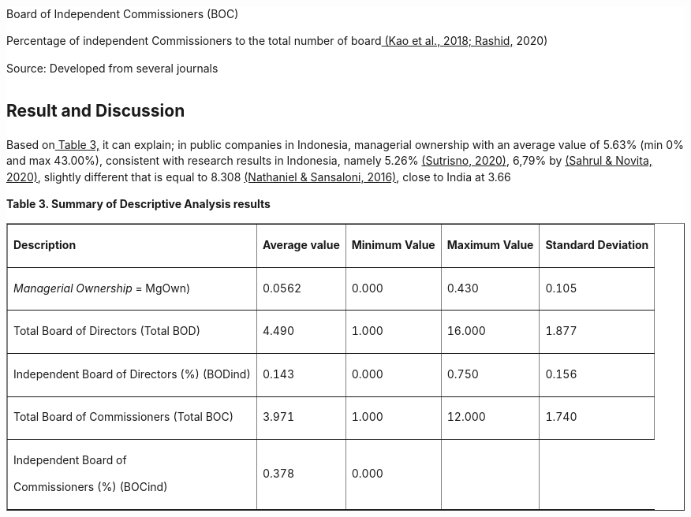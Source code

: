<p><span class="font5">Board of Independent Commissioners (BOC)</span></p></td><td style="vertical-align:bottom;">
<p><span class="font5">Percentage of independent Commissioners to the total number of board</span><a href="#bookmark6"><span class="font5"> (Kao et al., 2018; Rashid,</span></a><span class="font5"> 2020)</span></p></td></tr>
</table>
<p><span class="font5">Source: Developed from several journals</span></p>
<h2><a name="bookmark12"></a><span class="font6" style="font-weight:bold;"><a name="bookmark13"></a>Result and Discussion</span></h2>
<p><span class="font5">Based on</span><a href="#bookmark14"><span class="font5"> Table 3,</span></a><span class="font5"> it can explain; in public companies in Indonesia, managerial ownership with an average value of 5.63% (min 0% and max 43.00%), consistent with research results in Indonesia, namely 5.26% </span><a href="#bookmark6"><span class="font5">(Sutrisno, 2020)</span></a><span class="font5">, 6,79% by </span><a href="#bookmark6"><span class="font5">(Sahrul &amp;&nbsp;Novita, 2020)</span></a><span class="font5">, slightly different that is equal to 8.308 </span><a href="#bookmark6"><span class="font5">(Nathaniel &amp;&nbsp;Sansaloni, 2016)</span></a><span class="font5">, close to India at 3.66</span></p>
<p><a name="bookmark14"></a><span class="font5" style="font-weight:bold;">Table 3. Summary of Descriptive Analysis results</span></p>
<table border="1">
<tr><td style="vertical-align:middle;">
<p><span class="font5" style="font-weight:bold;">Description</span></p></td><td style="vertical-align:middle;">
<p><span class="font5" style="font-weight:bold;">Average value</span></p></td><td style="vertical-align:middle;">
<p><span class="font5" style="font-weight:bold;">Minimum Value</span></p></td><td style="vertical-align:middle;">
<p><span class="font5" style="font-weight:bold;">Maximum Value</span></p></td><td style="vertical-align:middle;">
<p><span class="font5" style="font-weight:bold;">Standard Deviation</span></p></td></tr>
<tr><td style="vertical-align:middle;">
<p><span class="font5" style="font-style:italic;">Managerial Ownership</span><span class="font5"> = MgOwn)</span></p></td><td style="vertical-align:middle;">
<p><span class="font5">0.0562</span></p></td><td style="vertical-align:middle;">
<p><span class="font5">0.000</span></p></td><td style="vertical-align:middle;">
<p><span class="font5">0.430</span></p></td><td style="vertical-align:middle;">
<p><span class="font5">0.105</span></p></td></tr>
<tr><td style="vertical-align:bottom;">
<p><span class="font5">Total Board of Directors (Total BOD)</span></p></td><td style="vertical-align:bottom;">
<p><span class="font5">4.490</span></p></td><td style="vertical-align:bottom;">
<p><span class="font5">1.000</span></p></td><td style="vertical-align:bottom;">
<p><span class="font5">16.000</span></p></td><td style="vertical-align:bottom;">
<p><span class="font5">1.877</span></p></td></tr>
<tr><td style="vertical-align:bottom;">
<p><span class="font5">Independent Board of Directors (%) (BODind)</span></p></td><td style="vertical-align:middle;">
<p><span class="font5">0.143</span></p></td><td style="vertical-align:middle;">
<p><span class="font5">0.000</span></p></td><td style="vertical-align:middle;">
<p><span class="font5">0.750</span></p></td><td style="vertical-align:middle;">
<p><span class="font5">0.156</span></p></td></tr>
<tr><td style="vertical-align:top;">
<p><span class="font5">Total Board of Commissioners (Total BOC)</span></p></td><td style="vertical-align:middle;">
<p><span class="font5">3.971</span></p></td><td style="vertical-align:middle;">
<p><span class="font5">1.000</span></p></td><td style="vertical-align:middle;">
<p><span class="font5">12.000</span></p></td><td style="vertical-align:middle;">
<p><span class="font5">1.740</span></p></td></tr>
<tr><td style="vertical-align:bottom;">
<p><span class="font5">Independent Board of</span></p>
<p><span class="font5">Commissioners (%) (BOCind)</span></p></td><td style="vertical-align:middle;">
<p><span class="font5">0.378</span></p></td><td style="vertical-align:middle;">
<p><span class="font5">0.000</span></p></td><td style="vertical-align:middle;">